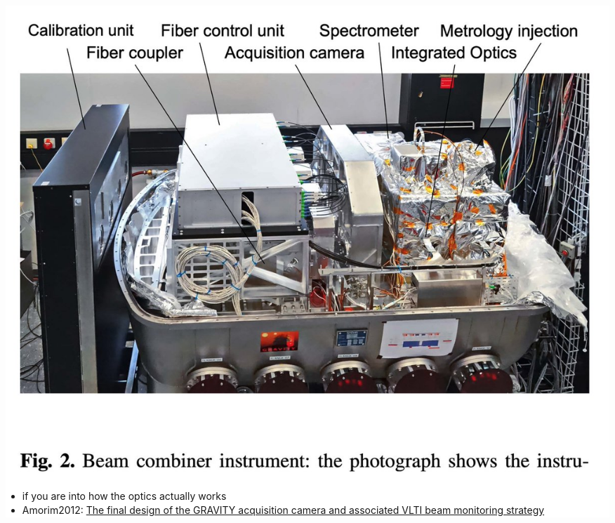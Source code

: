    ![20250717_041709_1.jpg](/assets/images/2025/20241027_20250720/20250717_041709_1.jpg)
   - if you are into how the optics actually works
   - Amorim2012: [The final design of the GRAVITY acquisition camera and associated VLTI beam monitoring strategy](https://doi.org/10.1117/12.925993)